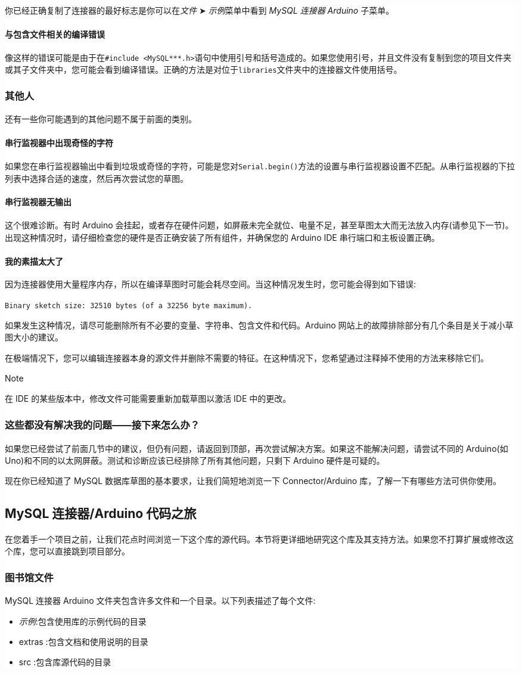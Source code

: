 你已经正确复制了连接器的最好标志是你可以在*文件* ➤ *示例*菜单中看到 *MySQL 连接器 Arduino* 子菜单。

#### 与包含文件相关的编译错误

像这样的错误可能是由于在`#include <MySQL***.h>`语句中使用引号和括号造成的。如果您使用引号，并且文件没有复制到您的项目文件夹或其子文件夹中，您可能会看到编译错误。正确的方法是对位于`libraries`文件夹中的连接器文件使用括号。

### 其他人

还有一些你可能遇到的其他问题不属于前面的类别。

#### 串行监视器中出现奇怪的字符

如果您在串行监视器输出中看到垃圾或奇怪的字符，可能是您对`Serial.begin()`方法的设置与串行监视器设置不匹配。从串行监视器的下拉列表中选择合适的速度，然后再次尝试您的草图。

#### 串行监视器无输出

这个很难诊断。有时 Arduino 会挂起，或者存在硬件问题，如屏蔽未完全就位、电量不足，甚至草图太大而无法放入内存(请参见下一节)。出现这种情况时，请仔细检查您的硬件是否正确安装了所有组件，并确保您的 Arduino IDE 串行端口和主板设置正确。

#### 我的素描太大了

因为连接器使用大量程序内存，所以在编译草图时可能会耗尽空间。当这种情况发生时，您可能会得到如下错误:

```
Binary sketch size: 32510 bytes (of a 32256 byte maximum).

```

如果发生这种情况，请尽可能删除所有不必要的变量、字符串、包含文件和代码。Arduino 网站上的故障排除部分有几个条目是关于减小草图大小的建议。

在极端情况下，您可以编辑连接器本身的源文件并删除不需要的特征。在这种情况下，您希望通过注释掉不使用的方法来移除它们。

Note

在 IDE 的某些版本中，修改文件可能需要重新加载草图以激活 IDE 中的更改。

### 这些都没有解决我的问题——接下来怎么办？

如果您已经尝试了前面几节中的建议，但仍有问题，请返回到顶部，再次尝试解决方案。如果这不能解决问题，请尝试不同的 Arduino(如 Uno)和不同的以太网屏蔽。测试和诊断应该已经排除了所有其他问题，只剩下 Arduino 硬件是可疑的。

现在你已经知道了 MySQL 数据库草图的基本要求，让我们简短地浏览一下 Connector/Arduino 库，了解一下有哪些方法可供你使用。

## MySQL 连接器/Arduino 代码之旅

在您着手一个项目之前，让我们花点时间浏览一下这个库的源代码。本节将更详细地研究这个库及其支持方法。如果您不打算扩展或修改这个库，您可以直接跳到项目部分。

### 图书馆文件

MySQL 连接器 Arduino 文件夹包含许多文件和一个目录。以下列表描述了每个文件:

*   *示例*:包含使用库的示例代码的目录

*   extras :包含文档和使用说明的目录

*   src :包含库源代码的目录
